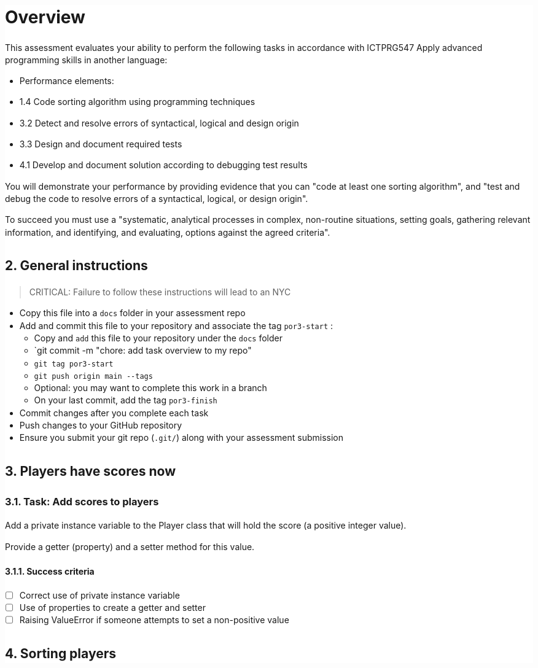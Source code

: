 # Overview

This assessment evaluates your ability to perform the following tasks in accordance with ICTPRG547 Apply advanced programming skills in another language:

- Performance elements:

- 1.4 Code sorting algorithm using programming techniques
- 3.2 Detect and resolve errors of syntactical, logical and design origin
- 3.3 Design and document required tests
- 4.1 Develop and document solution according to debugging test results

You will demonstrate your performance by providing evidence that you can "code at least one sorting algorithm", and "test and debug the code to resolve errors of a syntactical, logical, or design origin".

To succeed you must use a "systematic, analytical processes in complex, non-routine situations, setting goals, gathering relevant information, and identifying, and evaluating, options against the agreed criteria".

## 2. General instructions

> CRITICAL: Failure to follow these instructions will lead to an NYC

- Copy this file into a `docs` folder in your assessment repo
- Add and commit this file to your repository and associate the tag `por3-start` :
  - Copy and `add` this file to your repository under the `docs` folder
  - `git commit -m "chore: add task overview to my repo"
  - `git tag por3-start`
  - `git push origin main --tags`
  - Optional: you may want to complete this work in a branch
  - On your last commit, add the tag `por3-finish`
- Commit changes after you complete each task
- Push changes to your GitHub repository
- Ensure you submit your git repo (`.git/`) along with your assessment submission

## 3. Players have scores now

### 3.1. Task: Add scores to players

Add a private instance variable to the Player class that will hold the score (a positive integer value).

Provide a getter (property) and a setter method for this value.

#### 3.1.1. Success criteria

- [ ] Correct use of private instance variable
- [ ] Use of properties to create a getter and setter
- [ ] Raising ValueError if someone attempts to set a non-positive value

## 4. Sorting players
